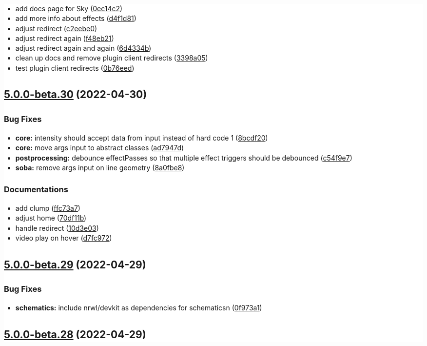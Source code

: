- add docs page for Sky ([0ec14c2](https://github.com/nartc/angular-three/commit/0ec14c2332fb36b4b80cd943beed2d5d2760ddd9))
- add more info about effects ([d4f1d81](https://github.com/nartc/angular-three/commit/d4f1d8106b1e162de4528889d1d7ca13e25eb9dc))
- adjust redirect ([c2eebe0](https://github.com/nartc/angular-three/commit/c2eebe04b72e11b9e9eaece04c3d593516a5febb))
- adjust redirect again ([f48eb21](https://github.com/nartc/angular-three/commit/f48eb21b7b231c34e2f87705be948d06a6b157bf))
- adjust redirect again and again ([6d4334b](https://github.com/nartc/angular-three/commit/6d4334b47ddfc82215baa2e671c67d19e357751e))
- clean up docs and remove plugin client redirects ([3398a05](https://github.com/nartc/angular-three/commit/3398a053baeddeccb095d78db374659df4ee6753))
- test plugin client redirects ([0b76eed](https://github.com/nartc/angular-three/commit/0b76eed7a353e53ed5680f4d5425978338135814))

## [5.0.0-beta.30](https://github.com/nartc/angular-three/compare/5.0.0-beta.29...5.0.0-beta.30) (2022-04-30)

### Bug Fixes

- **core:** intensity should accept data from input instead of hard code 1 ([8bcdf20](https://github.com/nartc/angular-three/commit/8bcdf207d35569b5f7d04e012d98a1316623ae43))
- **core:** move args input to abstract classes ([ad7947d](https://github.com/nartc/angular-three/commit/ad7947d1895af1c59a7e8f4a67e8bf154f520808))
- **postprocessing:** debounce effectPasses so that multiple effect triggers should be debounced ([c54f9e7](https://github.com/nartc/angular-three/commit/c54f9e77d621d9638cc426a546e820373725f2bd))
- **soba:** remove args input on line geometry ([8a0fbe8](https://github.com/nartc/angular-three/commit/8a0fbe8c73656301ca8145d902bc550706307f27))

### Documentations

- add clump ([ffc73a7](https://github.com/nartc/angular-three/commit/ffc73a76360ad90364deabf5dbb2390ac8a5de89))
- adjust home ([70df11b](https://github.com/nartc/angular-three/commit/70df11b4051ff6e992feba4fd9d3bbd5e4b68a54))
- handle redirect ([10d3e03](https://github.com/nartc/angular-three/commit/10d3e03992cc0a257e1b92455a6e9f72cf410c5f))
- video play on hover ([d7fc972](https://github.com/nartc/angular-three/commit/d7fc972d7f48cd64cd9358f2739291a57df7f83c))

## [5.0.0-beta.29](https://github.com/nartc/angular-three/compare/5.0.0-beta.28...5.0.0-beta.29) (2022-04-29)

### Bug Fixes

- **schematics:** include nrwl/devkit as dependencies for schematicsn ([0f973a1](https://github.com/nartc/angular-three/commit/0f973a1504134b16f8f1fe27e87833c279d334f5))

## [5.0.0-beta.28](https://github.com/nartc/angular-three/compare/5.0.0-beta.27...5.0.0-beta.28) (2022-04-29)
